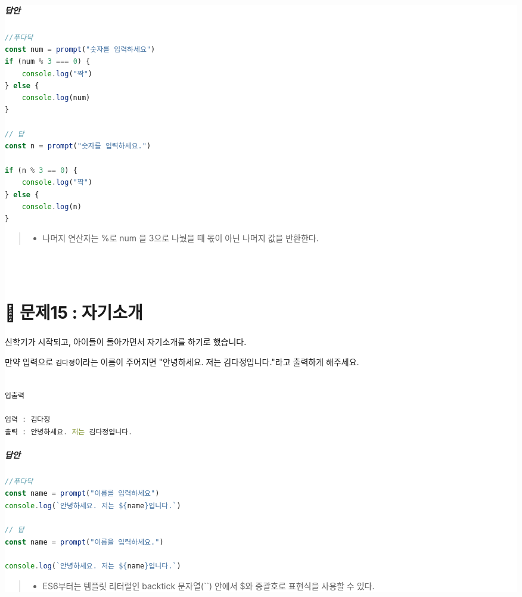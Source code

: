 ##### **답안**

```javascript
//푸다닥
const num = prompt("숫자를 입력하세요")
if (num % 3 === 0) {
	console.log("짝")
} else {
	console.log(num)
}

// 답
const n = prompt("숫자를 입력하세요.")

if (n % 3 == 0) {
	console.log("짝")
} else {
	console.log(n)
}
```

> -   나머지 연산자는 %로 num 을 3으로 나눴을 때 몫이 아닌 나머지 값을 반환한다.

<br><br>

# 🥇 문제15 : 자기소개

신학기가 시작되고, 아이들이 돌아가면서 자기소개를 하기로 했습니다.

만약 입력으로 `김다정`이라는 이름이 주어지면 "안녕하세요. 저는 김다정입니다."라고 출력하게
해주세요.

```javascript

입출력

입력 : 김다정
출력 : 안녕하세요. 저는 김다정입니다.

```

##### **답안**

```javascript
//푸다닥
const name = prompt("이름를 입력하세요")
console.log(`안녕하세요. 저는 ${name}입니다.`)

// 답
const name = prompt("이름을 입력하세요.")

console.log(`안녕하세요. 저는 ${name}입니다.`)
```

> -   ES6부터는 템플릿 리터럴인 backtick 문자열(``) 안에서 \$와 중괄호로 표현식을 사용할 수 있다.
